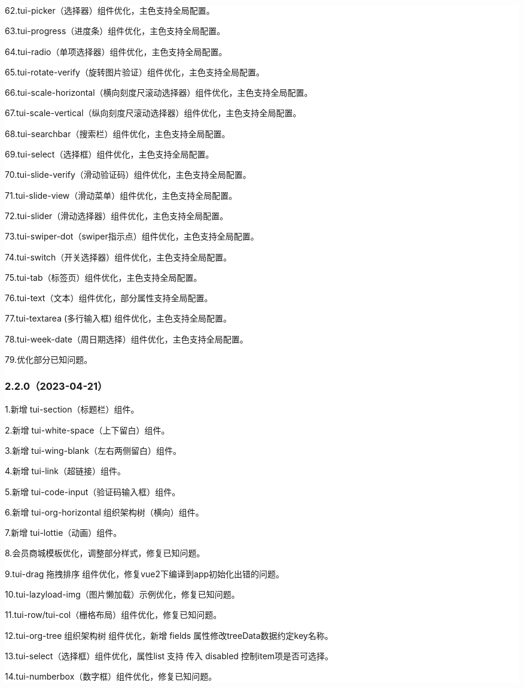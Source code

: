 62.tui-picker（选择器）组件优化，主色支持全局配置。

63.tui-progress（进度条）组件优化，主色支持全局配置。

64.tui-radio（单项选择器）组件优化，主色支持全局配置。

65.tui-rotate-verify（旋转图片验证）组件优化，主色支持全局配置。

66.tui-scale-horizontal（横向刻度尺滚动选择器）组件优化，主色支持全局配置。

67.tui-scale-vertical（纵向刻度尺滚动选择器）组件优化，主色支持全局配置。

68.tui-searchbar（搜索栏）组件优化，主色支持全局配置。

69.tui-select（选择框）组件优化，主色支持全局配置。

70.tui-slide-verify（滑动验证码）组件优化，主色支持全局配置。

71.tui-slide-view（滑动菜单）组件优化，主色支持全局配置。

72.tui-slider（滑动选择器）组件优化，主色支持全局配置。

73.tui-swiper-dot（swiper指示点）组件优化，主色支持全局配置。

74.tui-switch（开关选择器）组件优化，主色支持全局配置。

75.tui-tab（标签页）组件优化，主色支持全局配置。

76.tui-text（文本）组件优化，部分属性支持全局配置。

77.tui-textarea (多行输入框) 组件优化，主色支持全局配置。

78.tui-week-date（周日期选择）组件优化，主色支持全局配置。

79.优化部分已知问题。

### 2.2.0（2023-04-21）

1.新增 tui-section（标题栏）组件。

2.新增 tui-white-space（上下留白）组件。

3.新增 tui-wing-blank（左右两侧留白）组件。

4.新增 tui-link（超链接）组件。

5.新增 tui-code-input（验证码输入框）组件。

6.新增 tui-org-horizontal 组织架构树（横向）组件。

7.新增 tui-lottie（动画）组件。

8.会员商城模板优化，调整部分样式，修复已知问题。

9.tui-drag 拖拽排序 组件优化，修复vue2下编译到app初始化出错的问题。

10.tui-lazyload-img（图片懒加载）示例优化，修复已知问题。

11.tui-row/tui-col（栅格布局）组件优化，修复已知问题。

12.tui-org-tree 组织架构树 组件优化，新增 fields 属性修改treeData数据约定key名称。

13.tui-select（选择框）组件优化，属性list 支持 传入 disabled 控制item项是否可选择。

14.tui-numberbox（数字框）组件优化，修复已知问题。
